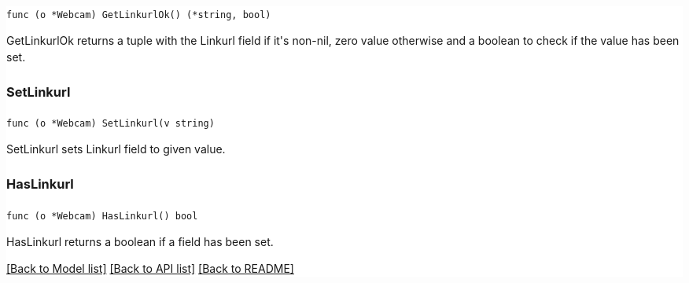 `func (o *Webcam) GetLinkurlOk() (*string, bool)`

GetLinkurlOk returns a tuple with the Linkurl field if it's non-nil, zero value otherwise
and a boolean to check if the value has been set.

### SetLinkurl

`func (o *Webcam) SetLinkurl(v string)`

SetLinkurl sets Linkurl field to given value.

### HasLinkurl

`func (o *Webcam) HasLinkurl() bool`

HasLinkurl returns a boolean if a field has been set.


[[Back to Model list]](../README.md#documentation-for-models) [[Back to API list]](../README.md#documentation-for-api-endpoints) [[Back to README]](../README.md)


